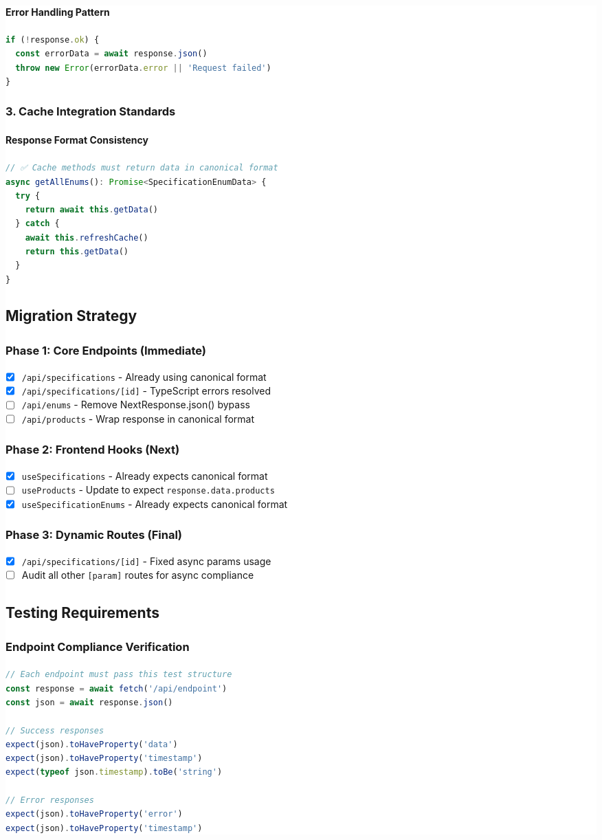 #### Error Handling Pattern
```typescript
if (!response.ok) {
  const errorData = await response.json()
  throw new Error(errorData.error || 'Request failed')
}
```

### 3. Cache Integration Standards

#### Response Format Consistency
```typescript
// ✅ Cache methods must return data in canonical format
async getAllEnums(): Promise<SpecificationEnumData> {
  try {
    return await this.getData()
  } catch {
    await this.refreshCache()
    return this.getData()
  }
}
```

## Migration Strategy

### Phase 1: Core Endpoints (Immediate)
- [x] `/api/specifications` - Already using canonical format
- [x] `/api/specifications/[id]` - TypeScript errors resolved
- [ ] `/api/enums` - Remove NextResponse.json() bypass
- [ ] `/api/products` - Wrap response in canonical format

### Phase 2: Frontend Hooks (Next)
- [x] `useSpecifications` - Already expects canonical format
- [ ] `useProducts` - Update to expect `response.data.products`
- [x] `useSpecificationEnums` - Already expects canonical format

### Phase 3: Dynamic Routes (Final)
- [x] `/api/specifications/[id]` - Fixed async params usage
- [ ] Audit all other `[param]` routes for async compliance

## Testing Requirements

### Endpoint Compliance Verification
```typescript
// Each endpoint must pass this test structure
const response = await fetch('/api/endpoint')
const json = await response.json()

// Success responses
expect(json).toHaveProperty('data')
expect(json).toHaveProperty('timestamp')
expect(typeof json.timestamp).toBe('string')

// Error responses  
expect(json).toHaveProperty('error')
expect(json).toHaveProperty('timestamp')
```

